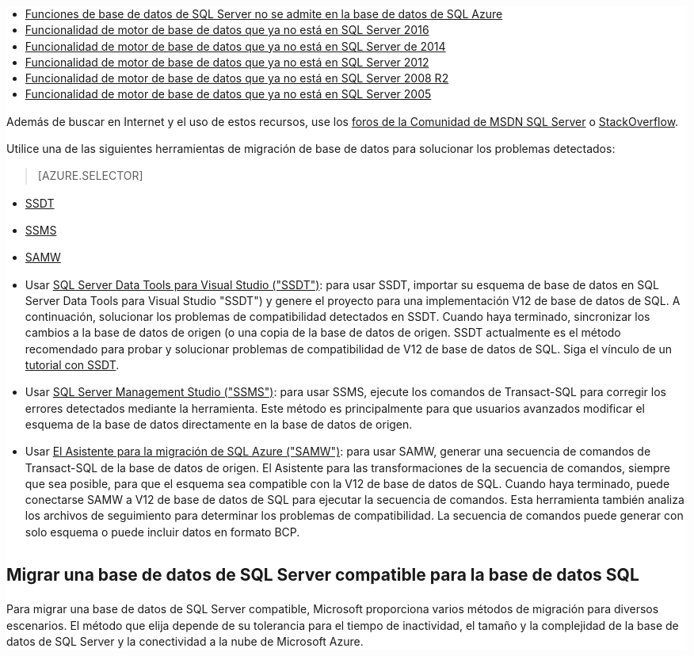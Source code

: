 - [Funciones de base de datos de SQL Server no se admite en la base de datos de SQL Azure](sql-database-transact-sql-information.md)
- [Funcionalidad de motor de base de datos que ya no está en SQL Server 2016](https://msdn.microsoft.com/library/ms144262%28v=sql.130%29)
- [Funcionalidad de motor de base de datos que ya no está en SQL Server de 2014](https://msdn.microsoft.com/library/ms144262%28v=sql.120%29)
- [Funcionalidad de motor de base de datos que ya no está en SQL Server 2012](https://msdn.microsoft.com/library/ms144262%28v=sql.110%29)
- [Funcionalidad de motor de base de datos que ya no está en SQL Server 2008 R2](https://msdn.microsoft.com/library/ms144262%28v=sql.105%29)
- [Funcionalidad de motor de base de datos que ya no está en SQL Server 2005](https://msdn.microsoft.com/library/ms144262%28v=sql.90%29)

Además de buscar en Internet y el uso de estos recursos, use los [foros de la Comunidad de MSDN SQL Server](https://social.msdn.microsoft.com/Forums/sqlserver/home?category=sqlserver) o [StackOverflow](http://stackoverflow.com/).

Utilice una de las siguientes herramientas de migración de base de datos para solucionar los problemas detectados:

> [AZURE.SELECTOR]
- [SSDT](sql-database-cloud-migrate-fix-compatibility-issues-ssdt.md)
- [SSMS](sql-database-cloud-migrate-fix-compatibility-issues-ssms.md)
- [SAMW](sql-database-cloud-migrate-fix-compatibility-issues.md)

- Usar [SQL Server Data Tools para Visual Studio ("SSDT")](sql-database-cloud-migrate-fix-compatibility-issues-ssdt.md): para usar SSDT, importar su esquema de base de datos en SQL Server Data Tools para Visual Studio "SSDT") y genere el proyecto para una implementación V12 de base de datos de SQL. A continuación, solucionar los problemas de compatibilidad detectados en SSDT. Cuando haya terminado, sincronizar los cambios a la base de datos de origen (o una copia de la base de datos de origen. SSDT actualmente es el método recomendado para probar y solucionar problemas de compatibilidad de V12 de base de datos de SQL. Siga el vínculo de un [tutorial con SSDT](sql-database-cloud-migrate-fix-compatibility-issues-ssdt.md).
- Usar [SQL Server Management Studio ("SSMS")](sql-database-cloud-migrate-fix-compatibility-issues-ssms.md): para usar SSMS, ejecute los comandos de Transact-SQL para corregir los errores detectados mediante la herramienta. Este método es principalmente para que usuarios avanzados modificar el esquema de la base de datos directamente en la base de datos de origen. 
- Usar [El Asistente para la migración de SQL Azure ("SAMW")](sql-database-cloud-migrate-fix-compatibility-issues.md): para usar SAMW, generar una secuencia de comandos de Transact-SQL de la base de datos de origen. El Asistente para las transformaciones de la secuencia de comandos, siempre que sea posible, para que el esquema sea compatible con la V12 de base de datos de SQL. Cuando haya terminado, puede conectarse SAMW a V12 de base de datos de SQL para ejecutar la secuencia de comandos. Esta herramienta también analiza los archivos de seguimiento para determinar los problemas de compatibilidad. La secuencia de comandos puede generar con solo esquema o puede incluir datos en formato BCP.

## <a name="migrate-a-compatible-sql-server-database-to-sql-database"></a>Migrar una base de datos de SQL Server compatible para la base de datos SQL

Para migrar una base de datos de SQL Server compatible, Microsoft proporciona varios métodos de migración para diversos escenarios. El método que elija depende de su tolerancia para el tiempo de inactividad, el tamaño y la complejidad de la base de datos de SQL Server y la conectividad a la nube de Microsoft Azure.  
